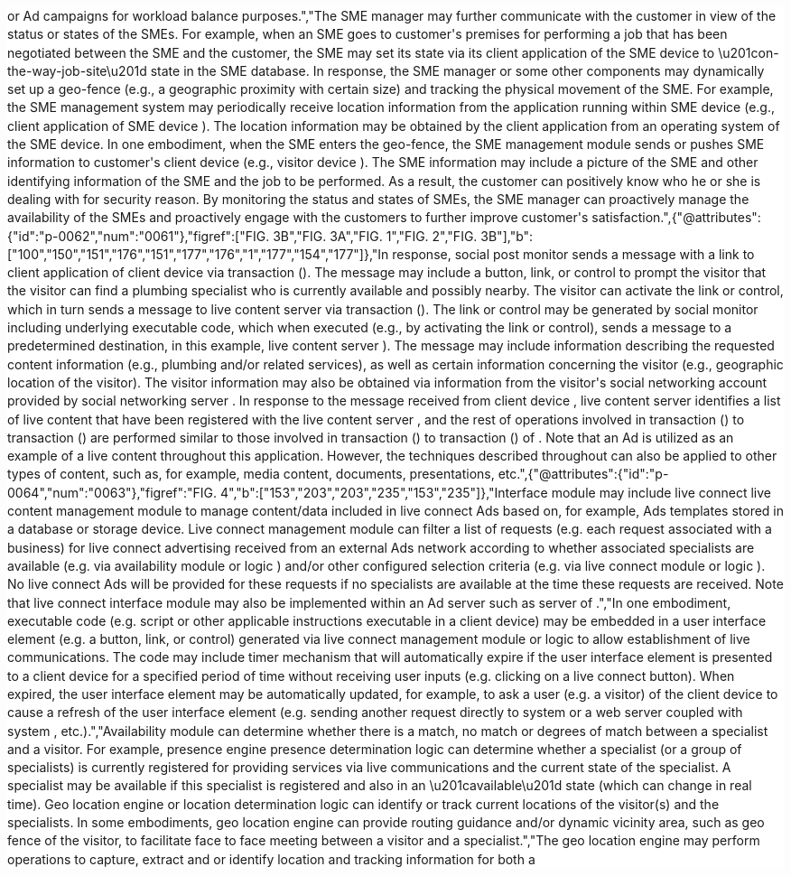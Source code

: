 or Ad campaigns for workload balance purposes.","The SME manager may further communicate with the customer in view of the status or states of the SMEs. For example, when an SME goes to customer's premises for performing a job that has been negotiated between the SME and the customer, the SME may set its state via its client application of the SME device to \u201con-the-way-job-site\u201d state in the SME database. In response, the SME manager or some other components may dynamically set up a geo-fence (e.g., a geographic proximity with certain size) and tracking the physical movement of the SME. For example, the SME management system may periodically receive location information from the application running within SME device (e.g., client application  of SME device ). The location information may be obtained by the client application from an operating system of the SME device. In one embodiment, when the SME enters the geo-fence, the SME management module sends or pushes SME information to customer's client device (e.g., visitor device ). The SME information may include a picture of the SME and other identifying information of the SME and the job to be performed. As a result, the customer can positively know who he or she is dealing with for security reason. By monitoring the status and states of SMEs, the SME manager can proactively manage the availability of the SMEs and proactively engage with the customers to further improve customer's satisfaction.",{"@attributes":{"id":"p-0062","num":"0061"},"figref":["FIG. 3B","FIG. 3A","FIG. 1","FIG. 2","FIG. 3B"],"b":["100","150","151","176","151","177","176","1","177","154","177"]},"In response, social post monitor  sends a message with a link to client application  of client device  via transaction (). The message may include a button, link, or control to prompt the visitor that the visitor can find a plumbing specialist who is currently available and possibly nearby. The visitor can activate the link or control, which in turn sends a message to live content server  via transaction (). The link or control may be generated by social monitor  including underlying executable code, which when executed (e.g., by activating the link or control), sends a message to a predetermined destination, in this example, live content server ). The message may include information describing the requested content information (e.g., plumbing and\/or related services), as well as certain information concerning the visitor (e.g., geographic location of the visitor). The visitor information may also be obtained via information from the visitor's social networking account provided by social networking server . In response to the message received from client device , live content server  identifies a list of live content that have been registered with the live content server , and the rest of operations involved in transaction () to transaction () are performed similar to those involved in transaction () to transaction () of . Note that an Ad is utilized as an example of a live content throughout this application. However, the techniques described throughout can also be applied to other types of content, such as, for example, media content, documents, presentations, etc.",{"@attributes":{"id":"p-0064","num":"0063"},"figref":"FIG. 4","b":["153","203","203","235","153","235"]},"Interface module  may include live connect live content management module  to manage content\/data included in live connect Ads based on, for example, Ads templates stored in a database or storage device. Live connect management module  can filter a list of requests (e.g. each request associated with a business) for live connect advertising received from an external Ads network according to whether associated specialists are available (e.g. via availability module or logic ) and\/or other configured selection criteria (e.g. via live connect module or logic ). No live connect Ads will be provided for these requests if no specialists are available at the time these requests are received. Note that live connect interface module  may also be implemented within an Ad server such as server  of .","In one embodiment, executable code (e.g. script or other applicable instructions executable in a client device) may be embedded in a user interface element (e.g. a button, link, or control) generated via live connect management module or logic  to allow establishment of live communications. The code may include timer mechanism that will automatically expire if the user interface element is presented to a client device for a specified period of time without receiving user inputs (e.g. clicking on a live connect button). When expired, the user interface element may be automatically updated, for example, to ask a user (e.g. a visitor) of the client device to cause a refresh of the user interface element (e.g. sending another request directly to system  or a web server coupled with system , etc.).","Availability module  can determine whether there is a match, no match or degrees of match between a specialist and a visitor. For example, presence engine presence determination logic  can determine whether a specialist (or a group of specialists) is currently registered for providing services via live communications and the current state of the specialist. A specialist may be available if this specialist is registered and also in an \u201cavailable\u201d state (which can change in real time). Geo location engine or location determination logic  can identify or track current locations of the visitor(s) and the specialists. In some embodiments, geo location engine  can provide routing guidance and\/or dynamic vicinity area, such as geo fence of the visitor, to facilitate face to face meeting between a visitor and a specialist.","The geo location engine  may perform operations to capture, extract and or identify location and tracking information for both a